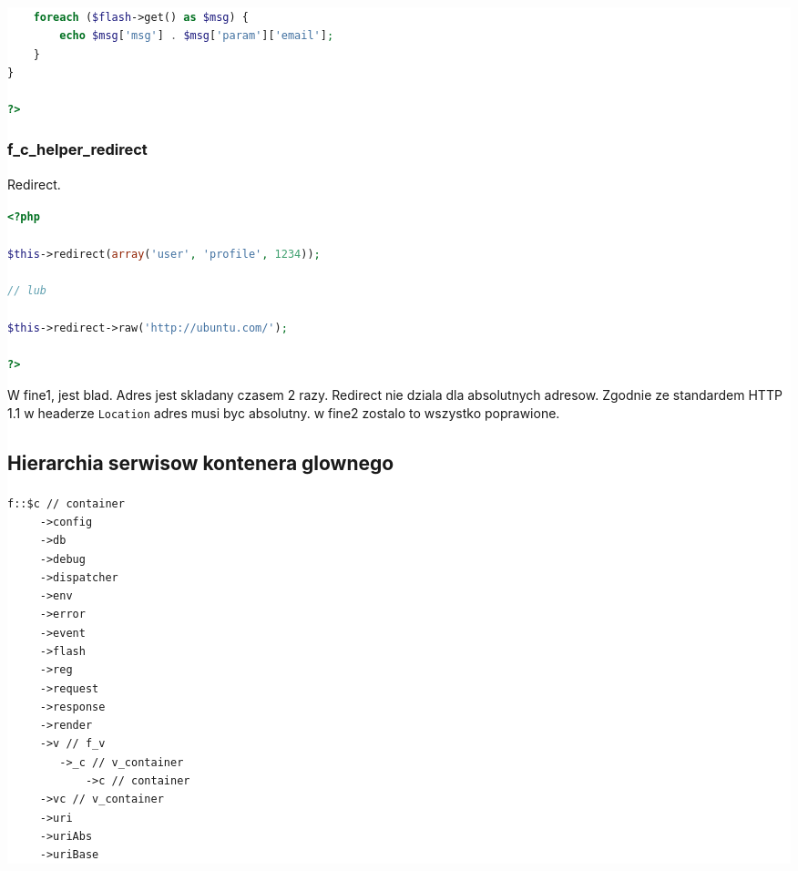 ```php
    foreach ($flash->get() as $msg) {
        echo $msg['msg'] . $msg['param']['email'];
    }
}

?>
```

### f_c_helper_redirect

Redirect.

```php
<?php

$this->redirect(array('user', 'profile', 1234));

// lub

$this->redirect->raw('http://ubuntu.com/');

?>
```

W fine1, jest blad. Adres jest skladany czasem 2 razy.
Redirect nie dziala dla absolutnych adresow.
Zgodnie ze standardem HTTP 1.1 w headerze `Location` adres musi byc absolutny.
w fine2 zostalo to wszystko poprawione.

## Hierarchia serwisow kontenera glownego

```
f::$c // container
     ->config
     ->db
     ->debug
     ->dispatcher
     ->env
     ->error
     ->event
     ->flash
     ->reg
     ->request
     ->response
     ->render
     ->v // f_v
        ->_c // v_container
            ->c // container
     ->vc // v_container
     ->uri
     ->uriAbs
     ->uriBase

```
